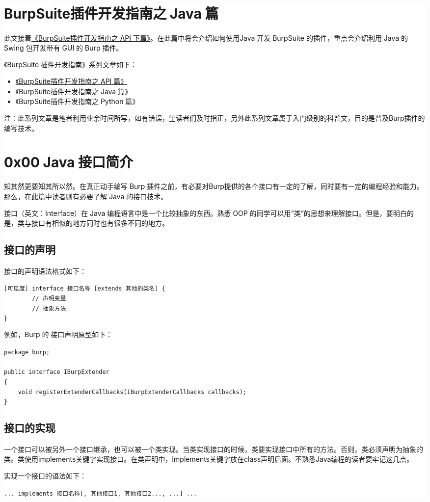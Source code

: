 # BurpSuite插件开发指南之 Java 篇

此文接着[《BurpSuite插件开发指南之 API 下篇》](http://drops.wooyun.org/tools/14685)。在此篇中将会介绍如何使用Java 开发 BurpSuite 的插件，重点会介绍利用 Java 的 Swing 包开发带有 GUI 的 Burp 插件。

《BurpSuite 插件开发指南》系列文章如下：

*   [《BurpSuite插件开发指南之 API 篇》](http://drops.wooyun.org/tools/14040)
*   《BurpSuite插件开发指南之 Java 篇》
*   《BurpSuite插件开发指南之 Python 篇》

注：此系列文章是笔者利用业余时间所写，如有错误，望读者们及时指正，另外此系列文章属于入门级别的科普文，目的是普及Burp插件的编写技术。

0x00 Java 接口简介
=====

知其然更要知其所以然。在真正动手编写 Burp 插件之前，有必要对Burp提供的各个接口有一定的了解，同时要有一定的编程经验和能力。那么，在此篇中读者则有必要了解 Java 的接口技术。

接口（英文：Interface）在 Java 编程语言中是一个比较抽象的东西。熟悉 OOP 的同学可以用“类”的思想来理解接口。但是，要明白的是，类与接口有相似的地方同时也有很多不同的地方。

接口的声明
-----

接口的声明语法格式如下：

```
[可见度] interface 接口名称 [extends 其他的类名] {
        // 声明变量
        // 抽象方法
}

```

例如，Burp 的 接口声明原型如下：

```
package burp;

public interface IBurpExtender
{
    void registerExtenderCallbacks(IBurpExtenderCallbacks callbacks);
}

```

接口的实现
-----

一个接口可以被另外一个接口继承，也可以被一个类实现。当类实现接口的时候，类要实现接口中所有的方法。否则，类必须声明为抽象的类。类使用implements关键字实现接口。在类声明中，Implements关键字放在class声明后面。不熟悉Java编程的读者要牢记这几点。

实现一个接口的语法如下：

```
... implements 接口名称[, 其他接口1, 其他接口2..., ...] ...

```
